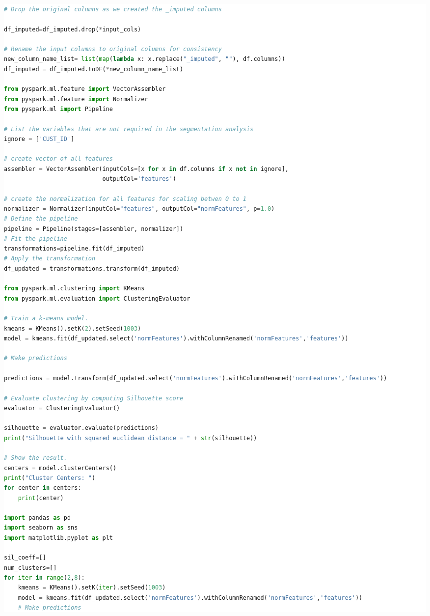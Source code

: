 ```py
# Drop the original columns as we created the _imputed columns

df_imputed=df_imputed.drop(*input_cols)

# Rename the input columns to original columns for consistency
new_column_name_list= list(map(lambda x: x.replace("_imputed", ""), df.columns))
df_imputed = df_imputed.toDF(*new_column_name_list)

from pyspark.ml.feature import VectorAssembler
from pyspark.ml.feature import Normalizer
from pyspark.ml import Pipeline

# List the variables that are not required in the segmentation analysis
ignore = ['CUST_ID']

# create vector of all features
assembler = VectorAssembler(inputCols=[x for x in df.columns if x not in ignore],
                            outputCol='features')

# create the normalization for all features for scaling betwen 0 to 1
normalizer = Normalizer(inputCol="features", outputCol="normFeatures", p=1.0)
# Define the pipeline
pipeline = Pipeline(stages=[assembler, normalizer])
# Fit the pipeline
transformations=pipeline.fit(df_imputed)
# Apply the transformation
df_updated = transformations.transform(df_imputed)

from pyspark.ml.clustering import KMeans
from pyspark.ml.evaluation import ClusteringEvaluator

# Train a k-means model.
kmeans = KMeans().setK(2).setSeed(1003)
model = kmeans.fit(df_updated.select('normFeatures').withColumnRenamed('normFeatures','features'))

# Make predictions

predictions = model.transform(df_updated.select('normFeatures').withColumnRenamed('normFeatures','features'))

# Evaluate clustering by computing Silhouette score
evaluator = ClusteringEvaluator()

silhouette = evaluator.evaluate(predictions)
print("Silhouette with squared euclidean distance = " + str(silhouette))

# Show the result.
centers = model.clusterCenters()
print("Cluster Centers: ")
for center in centers:
    print(center)

import pandas as pd
import seaborn as sns
import matplotlib.pyplot as plt

sil_coeff=[]
num_clusters=[]
for iter in range(2,8):
    kmeans = KMeans().setK(iter).setSeed(1003)
    model = kmeans.fit(df_updated.select('normFeatures').withColumnRenamed('normFeatures','features'))
    # Make predictions
```